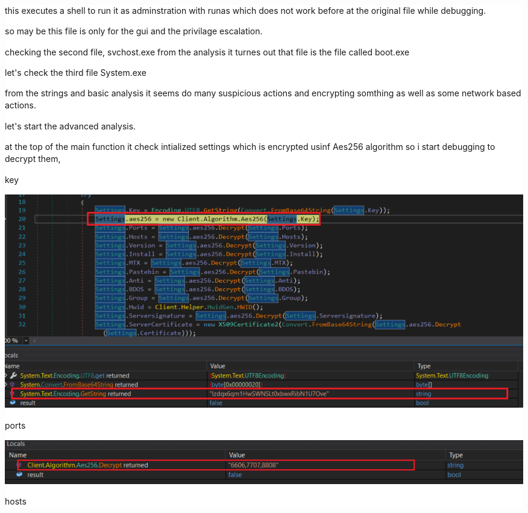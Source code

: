 this executes a shell to run it as adminstration with runas which does not work before at the original file while debugging.

so may be this file is only for the gui and the privilage escalation.

checking the second file, svchost.exe from the analysis it turnes out that file is the file called boot.exe

let's check the third file System.exe

from the strings and basic analysis it seems do many suspicious actions and encrypting somthing as well as some network based actions.

let's start the advanced analysis.

at the top of the main function it check intialized settings which is encrypted usinf Aes256 algorithm
so i start debugging to decrypt them,

key

![](images/key.PNG)

ports

![](images/ports.PNG)

hosts
